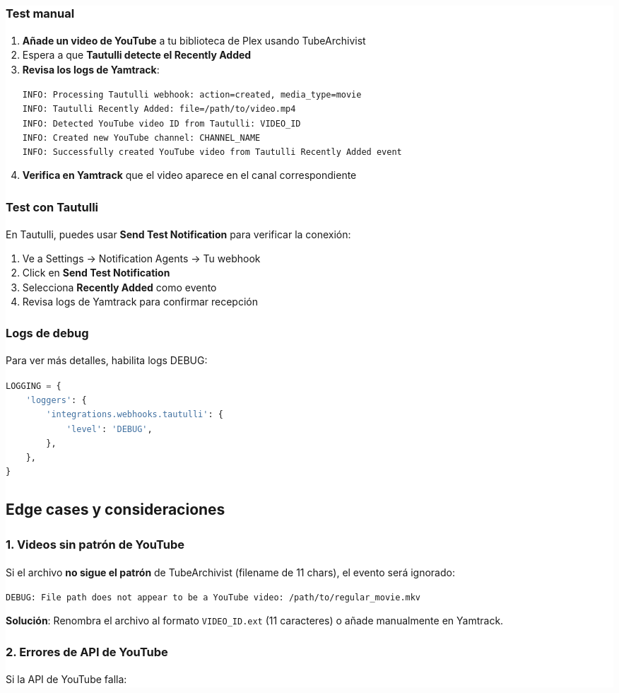 ### Test manual

1. **Añade un video de YouTube** a tu biblioteca de Plex usando TubeArchivist
2. Espera a que **Tautulli detecte el Recently Added**
3. **Revisa los logs de Yamtrack**:
   ```
   INFO: Processing Tautulli webhook: action=created, media_type=movie
   INFO: Tautulli Recently Added: file=/path/to/video.mp4
   INFO: Detected YouTube video ID from Tautulli: VIDEO_ID
   INFO: Created new YouTube channel: CHANNEL_NAME
   INFO: Successfully created YouTube video from Tautulli Recently Added event
   ```
4. **Verifica en Yamtrack** que el video aparece en el canal correspondiente

### Test con Tautulli

En Tautulli, puedes usar **Send Test Notification** para verificar la conexión:

1. Ve a Settings → Notification Agents → Tu webhook
2. Click en **Send Test Notification**
3. Selecciona **Recently Added** como evento
4. Revisa logs de Yamtrack para confirmar recepción

### Logs de debug

Para ver más detalles, habilita logs DEBUG:

```python
LOGGING = {
    'loggers': {
        'integrations.webhooks.tautulli': {
            'level': 'DEBUG',
        },
    },
}
```

## Edge cases y consideraciones

### 1. Videos sin patrón de YouTube

Si el archivo **no sigue el patrón** de TubeArchivist (filename de 11 chars), el evento será ignorado:

```
DEBUG: File path does not appear to be a YouTube video: /path/to/regular_movie.mkv
```

**Solución**: Renombra el archivo al formato `VIDEO_ID.ext` (11 caracteres) o añade manualmente en Yamtrack.

### 2. Errores de API de YouTube

Si la API de YouTube falla:
